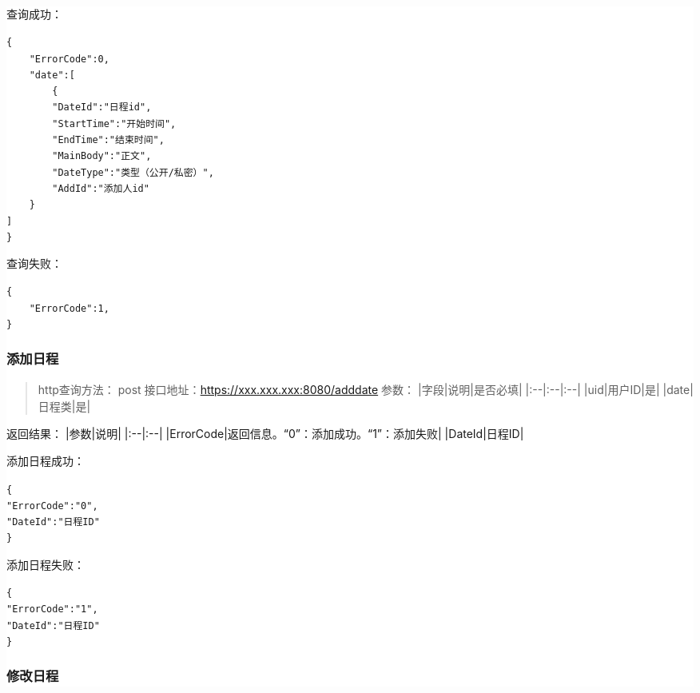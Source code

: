 查询成功：
```
{
	"ErrorCode":0,
	"date":[
		{
		"DateId":"日程id",
		"StartTime":"开始时间",
		"EndTime":"结束时间",
		"MainBody":"正文",
		"DateType":"类型（公开/私密）",
		"AddId":"添加人id"
	}
]
}
```
查询失败：
```
{
    "ErrorCode":1,
}
```

### 添加日程

>http查询方法： post
>接口地址：https://xxx.xxx.xxx:8080/adddate
参数：
|字段|说明|是否必填|
|:--|:--|:--|
|uid|用户ID|是|
|date|日程类|是|

返回结果：
|参数|说明|
|:--|:--|
|ErrorCode|返回信息。“0”：添加成功。“1”：添加失败|
|DateId|日程ID|

添加日程成功：
```
{
"ErrorCode":"0",
"DateId":"日程ID"
}
```
添加日程失败：
```
{
"ErrorCode":"1",
"DateId":"日程ID"
}
```
### 修改日程
